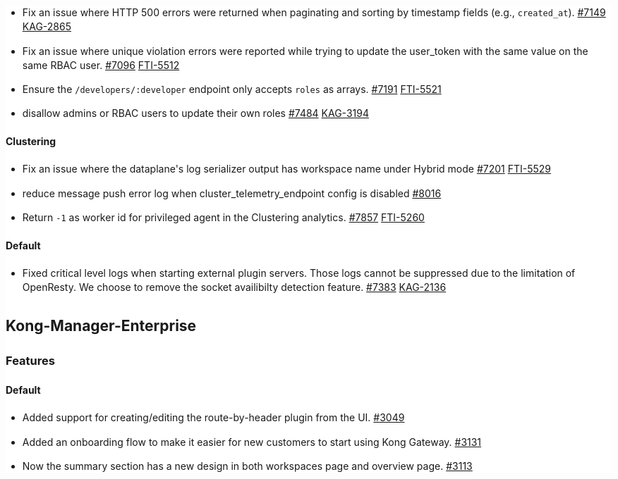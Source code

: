 - Fix an issue where HTTP 500 errors were returned when paginating and sorting by timestamp fields
(e.g., `created_at`).
 [#7149](https://github.com/Kong/kong-ee/issues/7149)
 [KAG-2865](https://konghq.atlassian.net/browse/KAG-2865)

- Fix an issue where unique violation errors were reported while trying to update the user_token
with the same value on the same RBAC user.
 [#7096](https://github.com/Kong/kong-ee/issues/7096)
 [FTI-5512](https://konghq.atlassian.net/browse/FTI-5512)

- Ensure the `/developers/:developer` endpoint only accepts `roles` as arrays.
 [#7191](https://github.com/Kong/kong-ee/issues/7191)
 [FTI-5521](https://konghq.atlassian.net/browse/FTI-5521)

- disallow admins or RBAC users to update their own roles
 [#7484](https://github.com/Kong/kong-ee/issues/7484)
 [KAG-3194](https://konghq.atlassian.net/browse/KAG-3194)
#### Clustering

- Fix an issue where the dataplane's log serializer output has workspace name under Hybrid mode
 [#7201](https://github.com/Kong/kong-ee/issues/7201)
 [FTI-5529](https://konghq.atlassian.net/browse/FTI-5529)

- reduce message push error log when cluster_telemetry_endpoint config is disabled
 [#8016](https://github.com/Kong/kong-ee/issues/8016)


- Return `-1` as worker id for privileged agent in the Clustering analytics.
 [#7857](https://github.com/Kong/kong-ee/issues/7857)
 [FTI-5260](https://konghq.atlassian.net/browse/FTI-5260)
#### Default

- Fixed critical level logs when starting external plugin servers. Those logs cannot be suppressed due to the limitation of OpenResty. We choose to remove the socket availibilty detection feature.
 [#7383](https://github.com/Kong/kong-ee/issues/7383)
 [KAG-2136](https://konghq.atlassian.net/browse/KAG-2136)
## Kong-Manager-Enterprise






### Features
#### Default

- Added support for creating/editing the route-by-header plugin from the UI.
 [#3049](https://github.com/Kong/kong-admin/issues/3049)


- Added an onboarding flow to make it easier for new customers to start using Kong Gateway.
 [#3131](https://github.com/Kong/kong-admin/issues/3131)


- Now the summary section has a new design in both workspaces page and overview page.
 [#3113](https://github.com/Kong/kong-admin/issues/3113)
